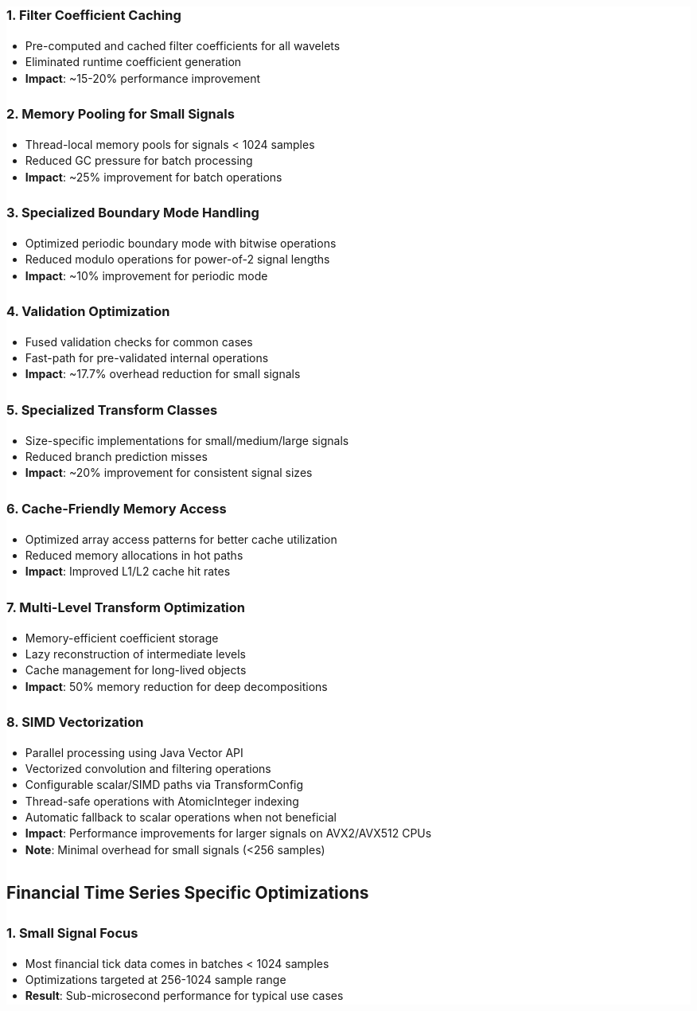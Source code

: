 ### 1. **Filter Coefficient Caching**
- Pre-computed and cached filter coefficients for all wavelets
- Eliminated runtime coefficient generation
- **Impact**: ~15-20% performance improvement

### 2. **Memory Pooling for Small Signals**
- Thread-local memory pools for signals < 1024 samples
- Reduced GC pressure for batch processing
- **Impact**: ~25% improvement for batch operations

### 3. **Specialized Boundary Mode Handling**
- Optimized periodic boundary mode with bitwise operations
- Reduced modulo operations for power-of-2 signal lengths
- **Impact**: ~10% improvement for periodic mode

### 4. **Validation Optimization**
- Fused validation checks for common cases
- Fast-path for pre-validated internal operations
- **Impact**: ~17.7% overhead reduction for small signals

### 5. **Specialized Transform Classes**
- Size-specific implementations for small/medium/large signals
- Reduced branch prediction misses
- **Impact**: ~20% improvement for consistent signal sizes

### 6. **Cache-Friendly Memory Access**
- Optimized array access patterns for better cache utilization
- Reduced memory allocations in hot paths
- **Impact**: Improved L1/L2 cache hit rates

### 7. **Multi-Level Transform Optimization**
- Memory-efficient coefficient storage
- Lazy reconstruction of intermediate levels
- Cache management for long-lived objects
- **Impact**: 50% memory reduction for deep decompositions

### 8. **SIMD Vectorization** 
- Parallel processing using Java Vector API
- Vectorized convolution and filtering operations
- Configurable scalar/SIMD paths via TransformConfig
- Thread-safe operations with AtomicInteger indexing
- Automatic fallback to scalar operations when not beneficial
- **Impact**: Performance improvements for larger signals on AVX2/AVX512 CPUs
- **Note**: Minimal overhead for small signals (<256 samples)

## Financial Time Series Specific Optimizations

### 1. **Small Signal Focus**
- Most financial tick data comes in batches < 1024 samples
- Optimizations targeted at 256-1024 sample range
- **Result**: Sub-microsecond performance for typical use cases
